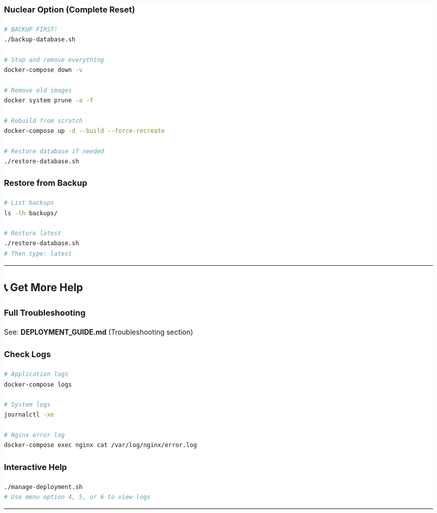 ### Nuclear Option (Complete Reset)
```bash
# BACKUP FIRST!
./backup-database.sh

# Stop and remove everything
docker-compose down -v

# Remove old images
docker system prune -a -f

# Rebuild from scratch
docker-compose up -d --build --force-recreate

# Restore database if needed
./restore-database.sh
```

### Restore from Backup
```bash
# List backups
ls -lh backups/

# Restore latest
./restore-database.sh
# Then type: latest
```

---

## 📞 Get More Help

### Full Troubleshooting
See: **DEPLOYMENT_GUIDE.md** (Troubleshooting section)

### Check Logs
```bash
# Application logs
docker-compose logs

# System logs
journalctl -xe

# Nginx error log
docker-compose exec nginx cat /var/log/nginx/error.log
```

### Interactive Help
```bash
./manage-deployment.sh
# Use menu option 4, 5, or 6 to view logs
```

---